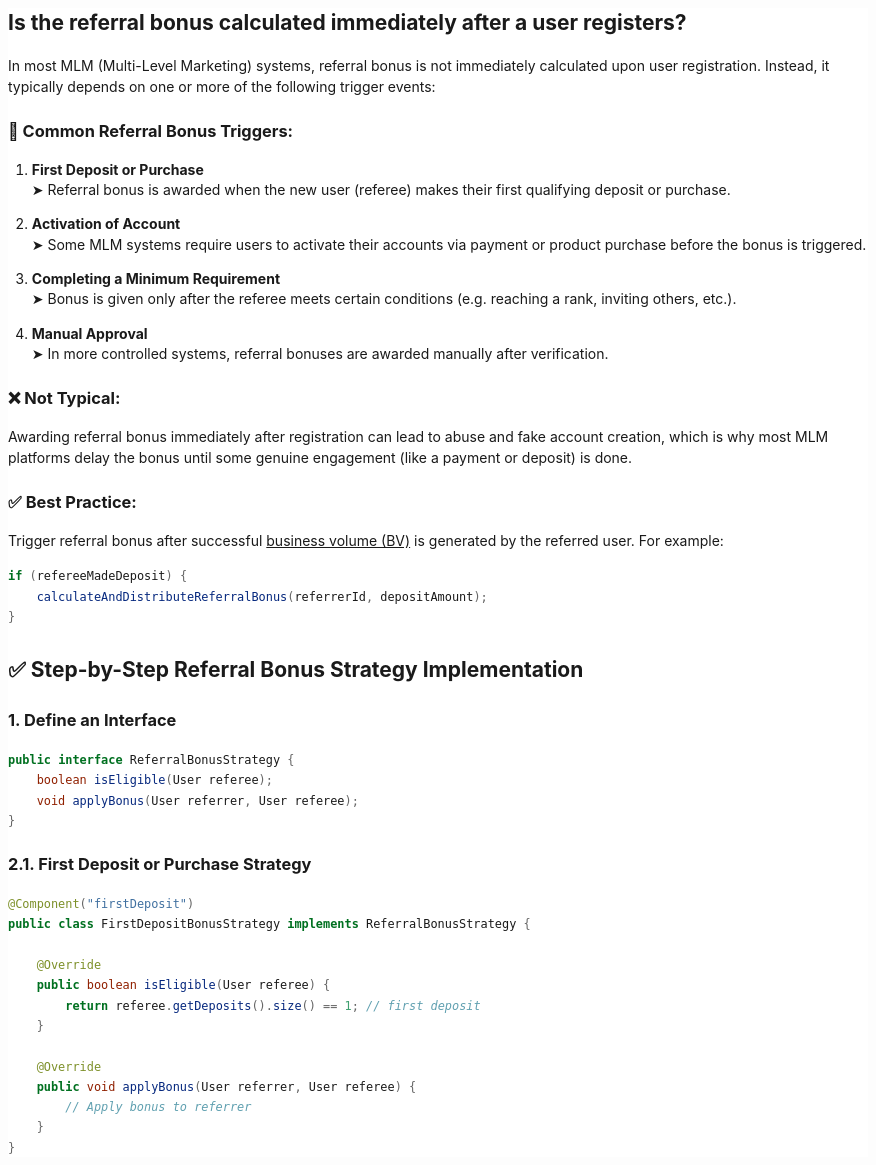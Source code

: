 ## Is the referral bonus calculated immediately after a user registers?
In most MLM (Multi-Level Marketing) systems, referral bonus is not immediately calculated upon user registration. Instead, it typically depends on one or more of the following trigger events:

### 🔁 Common Referral Bonus Triggers:
1. **First Deposit or Purchase** <br/>
   ➤ Referral bonus is awarded when the new user (referee) makes their first qualifying deposit or purchase.

2. **Activation of Account** <br/>
   ➤ Some MLM systems require users to activate their accounts via payment or product purchase before the bonus is triggered.

3. **Completing a Minimum Requirement** <br/>
   ➤ Bonus is given only after the referee meets certain conditions (e.g. reaching a rank, inviting others, etc.).

4. **Manual Approval** <br/>
   ➤ In more controlled systems, referral bonuses are awarded manually after verification.

### ❌ Not Typical:
Awarding referral bonus immediately after registration can lead to abuse and fake account creation, which is why most MLM platforms delay the bonus until some genuine engagement (like a payment or deposit) is done.

### ✅ Best Practice:
Trigger referral bonus after successful [business volume (BV)](README-business_value.md) is generated by the referred user. For example:
````java
if (refereeMadeDeposit) {
    calculateAndDistributeReferralBonus(referrerId, depositAmount);
}
````



## ✅ Step-by-Step Referral Bonus Strategy Implementation

### 1. Define an Interface
````java
public interface ReferralBonusStrategy {
    boolean isEligible(User referee);
    void applyBonus(User referrer, User referee);
}
````

### 2.1. First Deposit or Purchase Strategy
````java
@Component("firstDeposit")
public class FirstDepositBonusStrategy implements ReferralBonusStrategy {

    @Override
    public boolean isEligible(User referee) {
        return referee.getDeposits().size() == 1; // first deposit
    }

    @Override
    public void applyBonus(User referrer, User referee) {
        // Apply bonus to referrer
    }
}

````